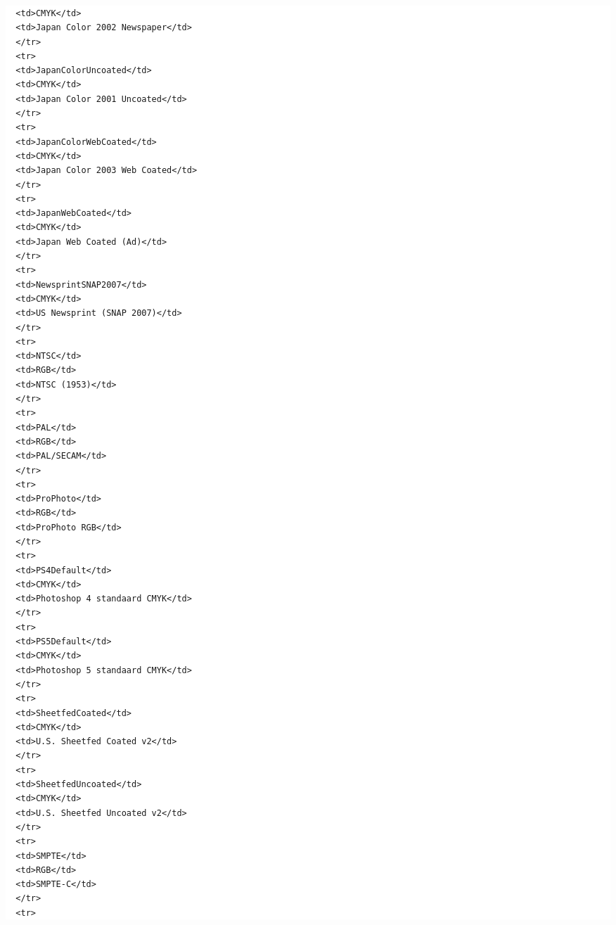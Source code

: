       <td>CMYK</td> 
      <td>Japan Color 2002 Newspaper</td> 
      </tr> 
      <tr> 
      <td>JapanColorUncoated</td> 
      <td>CMYK</td> 
      <td>Japan Color 2001 Uncoated</td> 
      </tr> 
      <tr> 
      <td>JapanColorWebCoated</td> 
      <td>CMYK</td> 
      <td>Japan Color 2003 Web Coated</td> 
      </tr> 
      <tr> 
      <td>JapanWebCoated</td> 
      <td>CMYK</td> 
      <td>Japan Web Coated (Ad)</td> 
      </tr> 
      <tr> 
      <td>NewsprintSNAP2007</td> 
      <td>CMYK</td> 
      <td>US Newsprint (SNAP 2007)</td> 
      </tr> 
      <tr> 
      <td>NTSC</td> 
      <td>RGB</td> 
      <td>NTSC (1953)</td> 
      </tr> 
      <tr> 
      <td>PAL</td> 
      <td>RGB</td> 
      <td>PAL/SECAM</td> 
      </tr> 
      <tr> 
      <td>ProPhoto</td> 
      <td>RGB</td> 
      <td>ProPhoto RGB</td> 
      </tr> 
      <tr> 
      <td>PS4Default</td> 
      <td>CMYK</td> 
      <td>Photoshop 4 standaard CMYK</td> 
      </tr> 
      <tr> 
      <td>PS5Default</td> 
      <td>CMYK</td> 
      <td>Photoshop 5 standaard CMYK</td> 
      </tr> 
      <tr> 
      <td>SheetfedCoated</td> 
      <td>CMYK</td> 
      <td>U.S. Sheetfed Coated v2</td> 
      </tr> 
      <tr> 
      <td>SheetfedUncoated</td> 
      <td>CMYK</td> 
      <td>U.S. Sheetfed Uncoated v2</td> 
      </tr> 
      <tr> 
      <td>SMPTE</td> 
      <td>RGB</td> 
      <td>SMPTE-C</td> 
      </tr> 
      <tr> 